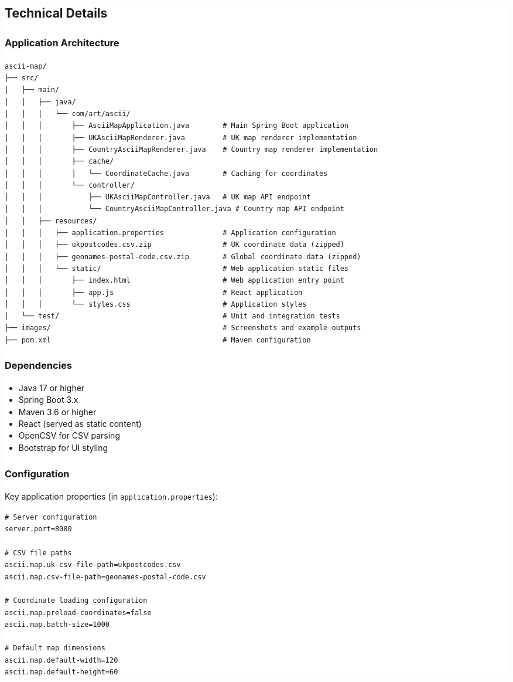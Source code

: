 ## Technical Details

### Application Architecture

```
ascii-map/
├── src/
│   ├── main/
│   │   ├── java/
│   │   │   └── com/art/ascii/
│   │   │       ├── AsciiMapApplication.java        # Main Spring Boot application
│   │   │       ├── UKAsciiMapRenderer.java         # UK map renderer implementation
│   │   │       ├── CountryAsciiMapRenderer.java    # Country map renderer implementation
│   │   │       ├── cache/
│   │   │       │   └── CoordinateCache.java        # Caching for coordinates
│   │   │       └── controller/
│   │   │           ├── UKAsciiMapController.java   # UK map API endpoint
│   │   │           └── CountryAsciiMapController.java # Country map API endpoint
│   │   ├── resources/
│   │   │   ├── application.properties              # Application configuration
│   │   │   ├── ukpostcodes.csv.zip                 # UK coordinate data (zipped)
│   │   │   ├── geonames-postal-code.csv.zip        # Global coordinate data (zipped)
│   │   │   └── static/                             # Web application static files
│   │   │       ├── index.html                      # Web application entry point
│   │   │       ├── app.js                          # React application
│   │   │       └── styles.css                      # Application styles
│   └── test/                                       # Unit and integration tests
├── images/                                         # Screenshots and example outputs
├── pom.xml                                         # Maven configuration
```

### Dependencies

- Java 17 or higher
- Spring Boot 3.x
- Maven 3.6 or higher
- React (served as static content)
- OpenCSV for CSV parsing
- Bootstrap for UI styling

### Configuration

Key application properties (in `application.properties`):

```properties
# Server configuration
server.port=8080

# CSV file paths
ascii.map.uk-csv-file-path=ukpostcodes.csv
ascii.map.csv-file-path=geonames-postal-code.csv

# Coordinate loading configuration
ascii.map.preload-coordinates=false
ascii.map.batch-size=1000

# Default map dimensions
ascii.map.default-width=120
ascii.map.default-height=60
```
